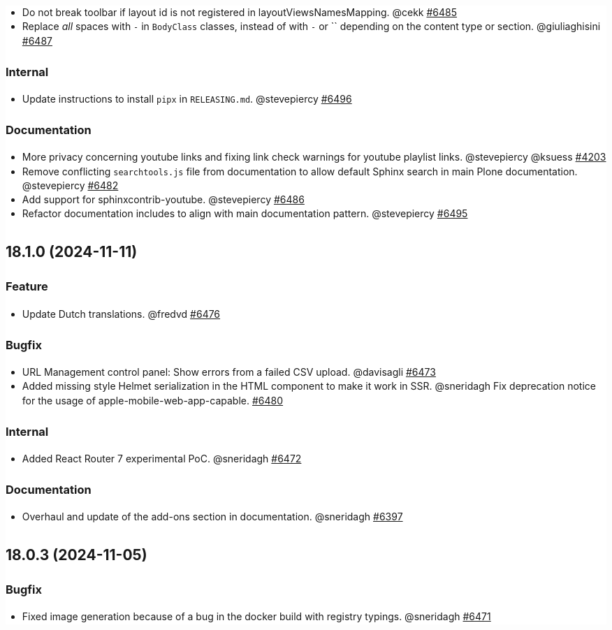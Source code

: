 - Do not break toolbar if layout id is not registered in layoutViewsNamesMapping. @cekk [#6485](https://github.com/plone/volto/issues/6485)
- Replace _all_ spaces with `-` in `BodyClass` classes, instead of with `-` or `` depending on the content type or section. @giuliaghisini [#6487](https://github.com/plone/volto/issues/6487)

### Internal

- Update instructions to install `pipx` in `RELEASING.md`. @stevepiercy [#6496](https://github.com/plone/volto/issues/6496)

### Documentation

- More privacy concerning youtube links and fixing link check warnings for youtube playlist links. @stevepiercy @ksuess [#4203](https://github.com/plone/volto/issues/4203)
- Remove conflicting `searchtools.js` file from documentation to allow default Sphinx search in main Plone documentation. @stevepiercy [#6482](https://github.com/plone/volto/issues/6482)
- Add support for sphinxcontrib-youtube. @stevepiercy [#6486](https://github.com/plone/volto/issues/6486)
- Refactor documentation includes to align with main documentation pattern. @stevepiercy [#6495](https://github.com/plone/volto/issues/6495)

## 18.1.0 (2024-11-11)

### Feature

- Update Dutch translations. @fredvd [#6476](https://github.com/plone/volto/issues/6476)

### Bugfix

- URL Management control panel: Show errors from a failed CSV upload. @davisagli [#6473](https://github.com/plone/volto/issues/6473)
- Added missing style Helmet serialization in the HTML component to make it work in SSR. @sneridagh
  Fix deprecation notice for the usage of apple-mobile-web-app-capable. [#6480](https://github.com/plone/volto/issues/6480)

### Internal

- Added React Router 7 experimental PoC. @sneridagh [#6472](https://github.com/plone/volto/issues/6472)

### Documentation

- Overhaul and update of the add-ons section in documentation. @sneridagh [#6397](https://github.com/plone/volto/issues/6397)

## 18.0.3 (2024-11-05)

### Bugfix

- Fixed image generation because of a bug in the docker build with registry typings. @sneridagh [#6471](https://github.com/plone/volto/issues/6471)
